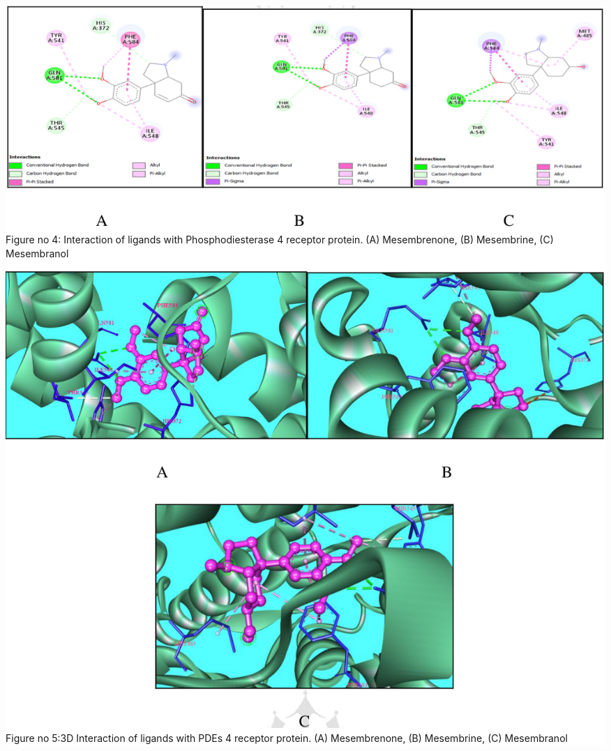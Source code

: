 ![](images/b7331829180075b9646f19e908b03872bf7c85935fc3b241a0b3a86bfaa0f425.jpg)  
Figure no 4: Interaction of ligands with Phosphodiesterase 4 receptor protein. (A) Mesembrenone, (B) Mesembrine, (C) Mesembranol

![](images/cef454ef3229d3f466524696559b41ce07deffa037f358689fe8cf7d6705285e.jpg)  
Figure no 5:3D Interaction of ligands with PDEs 4 receptor protein. (A) Mesembrenone, (B) Mesembrine, (C) Mesembranol
